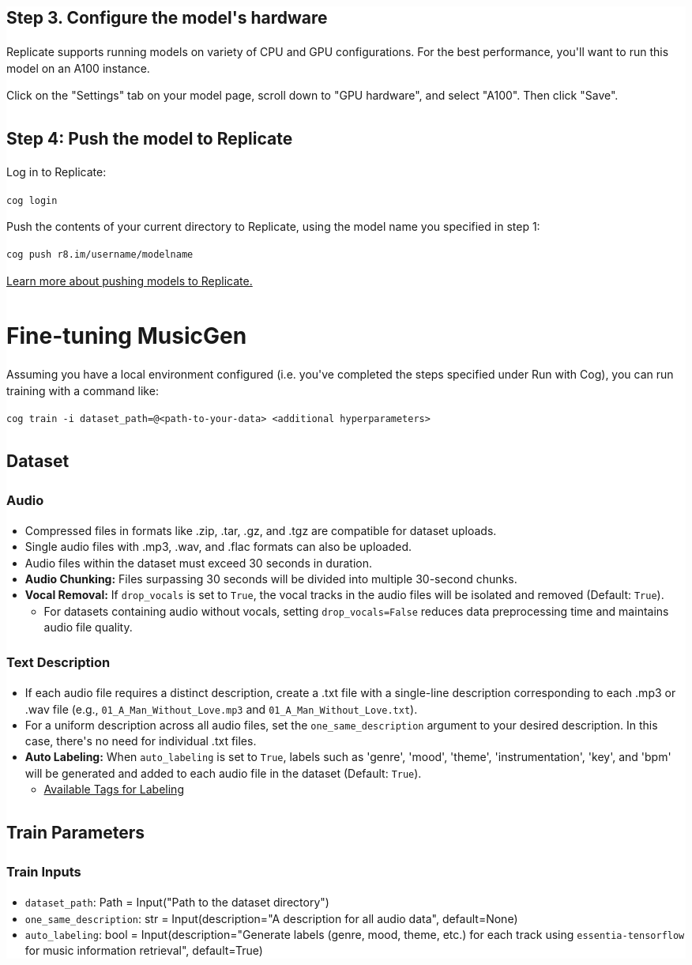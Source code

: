 ## Step 3. Configure the model's hardware

Replicate supports running models on variety of CPU and GPU configurations. For the best performance, you'll want to run this model on an A100 instance.

Click on the "Settings" tab on your model page, scroll down to "GPU hardware", and select "A100". Then click "Save".

## Step 4: Push the model to Replicate


Log in to Replicate:

```
cog login
```

Push the contents of your current directory to Replicate, using the model name you specified in step 1:

```
cog push r8.im/username/modelname
```

[Learn more about pushing models to Replicate.](https://replicate.com/docs/guides/push-a-model)

# Fine-tuning MusicGen

Assuming you have a local environment configured (i.e. you've completed the steps specified under Run with Cog), you can run training with a command like:

```
cog train -i dataset_path=@<path-to-your-data> <additional hyperparameters>
```
## Dataset
### Audio
- Compressed files in formats like .zip, .tar, .gz, and .tgz are compatible for dataset uploads.
- Single audio files with .mp3, .wav, and .flac formats can also be uploaded.
- Audio files within the dataset must exceed 30 seconds in duration.
- **Audio Chunking:** Files surpassing 30 seconds will be divided into multiple 30-second chunks.
- **Vocal Removal:** If `drop_vocals` is set to `True`, the vocal tracks in the audio files will be isolated and removed (Default: `True`).
	- For datasets containing audio without vocals, setting `drop_vocals=False` reduces data preprocessing time and maintains audio file quality.	
### Text Description
- If each audio file requires a distinct description, create a .txt file with a single-line description corresponding to each .mp3 or .wav file (e.g., `01_A_Man_Without_Love.mp3` and `01_A_Man_Without_Love.txt`).
- For a uniform description across all audio files, set the `one_same_description` argument to your desired description. In this case, there's no need for individual .txt files.
- **Auto Labeling:** When `auto_labeling` is set to `True`, labels such as 'genre', 'mood', 'theme', 'instrumentation', 'key', and 'bpm' will be generated and added to each audio file in the dataset (Default: `True`).
	- [Available Tags for Labeling](https://github.com/sakemin/cog-musicgen-fine-tuner/blob/main/metadata.py)
## Train Parameters
### Train Inputs
- `dataset_path`: Path = Input("Path to the dataset directory")
- `one_same_description`: str = Input(description="A description for all audio data", default=None)
- `auto_labeling`: bool = Input(description="Generate labels (genre, mood, theme, etc.) for each track using `essentia-tensorflow` for music information retrieval", default=True)